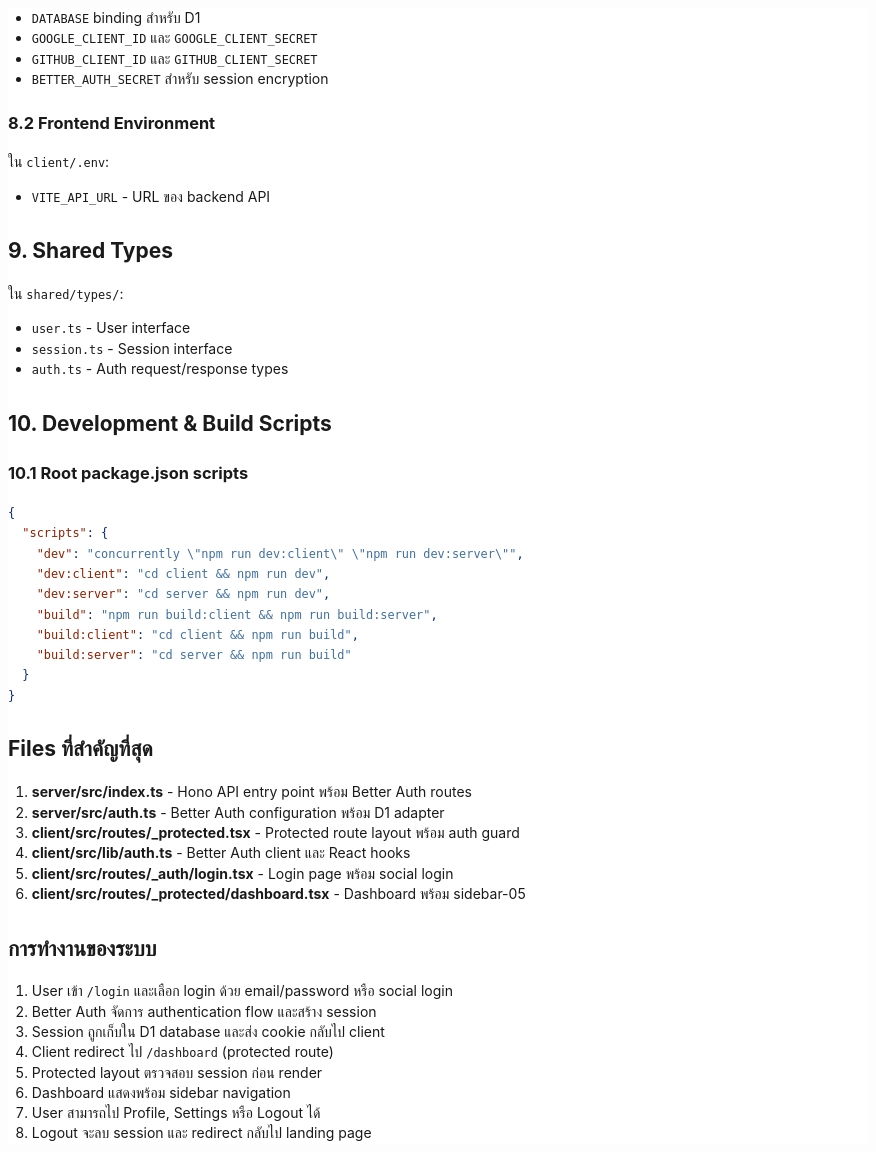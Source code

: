 - `DATABASE` binding สำหรับ D1
- `GOOGLE_CLIENT_ID` และ `GOOGLE_CLIENT_SECRET`
- `GITHUB_CLIENT_ID` และ `GITHUB_CLIENT_SECRET`
- `BETTER_AUTH_SECRET` สำหรับ session encryption

### 8.2 Frontend Environment

ใน `client/.env`:

- `VITE_API_URL` - URL ของ backend API

## 9. Shared Types

ใน `shared/types/`:

- `user.ts` - User interface
- `session.ts` - Session interface
- `auth.ts` - Auth request/response types

## 10. Development & Build Scripts

### 10.1 Root package.json scripts

```json
{
  "scripts": {
    "dev": "concurrently \"npm run dev:client\" \"npm run dev:server\"",
    "dev:client": "cd client && npm run dev",
    "dev:server": "cd server && npm run dev",
    "build": "npm run build:client && npm run build:server",
    "build:client": "cd client && npm run build",
    "build:server": "cd server && npm run build"
  }
}
```

## Files ที่สำคัญที่สุด

1. **server/src/index.ts** - Hono API entry point พร้อม Better Auth routes
2. **server/src/auth.ts** - Better Auth configuration พร้อม D1 adapter
3. **client/src/routes/_protected.tsx** - Protected route layout พร้อม auth guard
4. **client/src/lib/auth.ts** - Better Auth client และ React hooks
5. **client/src/routes/_auth/login.tsx** - Login page พร้อม social login
6. **client/src/routes/_protected/dashboard.tsx** - Dashboard พร้อม sidebar-05

## การทำงานของระบบ

1. User เข้า `/login` และเลือก login ด้วย email/password หรือ social login
2. Better Auth จัดการ authentication flow และสร้าง session
3. Session ถูกเก็บใน D1 database และส่ง cookie กลับไป client
4. Client redirect ไป `/dashboard` (protected route)
5. Protected layout ตรวจสอบ session ก่อน render
6. Dashboard แสดงพร้อม sidebar navigation
7. User สามารถไป Profile, Settings หรือ Logout ได้
8. Logout จะลบ session และ redirect กลับไป landing page
